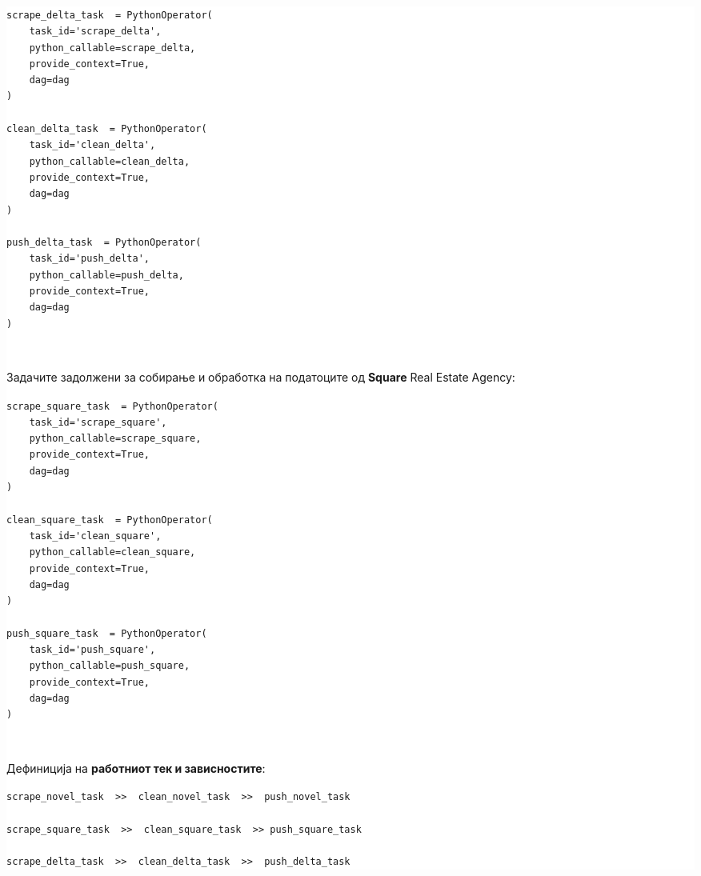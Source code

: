 ```
scrape_delta_task  = PythonOperator(
	task_id='scrape_delta',
	python_callable=scrape_delta,
	provide_context=True,
	dag=dag
)

clean_delta_task  = PythonOperator(
	task_id='clean_delta',
	python_callable=clean_delta,
	provide_context=True,
	dag=dag
)

push_delta_task  = PythonOperator(
	task_id='push_delta',
	python_callable=push_delta,
	provide_context=True,
	dag=dag
)
```

 <br>
 
 Задачите задолжени за собирање и обработка на податоците од **Square** Real Estate Agency:

```
scrape_square_task  = PythonOperator(
	task_id='scrape_square',
	python_callable=scrape_square,
	provide_context=True,
	dag=dag
)

clean_square_task  = PythonOperator(
	task_id='clean_square',
	python_callable=clean_square,
	provide_context=True,
	dag=dag
)

push_square_task  = PythonOperator(
	task_id='push_square',
	python_callable=push_square,
	provide_context=True,
	dag=dag
)
```

<br>

Дефиниција на **работниот тек и зависностите**:

```
scrape_novel_task  >>  clean_novel_task  >>  push_novel_task

scrape_square_task  >>  clean_square_task  >> push_square_task

scrape_delta_task  >>  clean_delta_task  >>  push_delta_task
```
